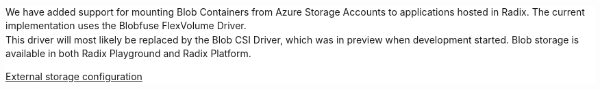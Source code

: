 We have added support for mounting Blob Containers from Azure Storage Accounts to applications hosted in Radix.
The current implementation uses the Blobfuse FlexVolume Driver.  
This driver will most likely be replaced by the Blob CSI Driver, which was in preview when development started.
Blob storage is available in both Radix Playground and Radix Platform.  

[External storage configuration](../../guides/volume-mounts/)
